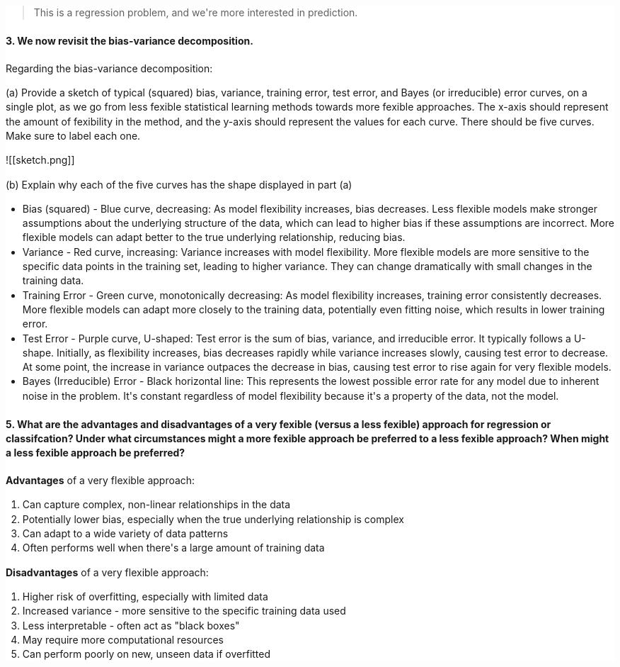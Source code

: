 > This is a regression problem, and we're more interested in prediction.

#### 3. We now revisit the bias-variance decomposition. 

Regarding the bias-variance decomposition:

(a) Provide a sketch of typical (squared) bias, variance, training error, test error, and Bayes (or irreducible) error curves, on a single plot, as we go from less fexible statistical learning methods towards more fexible approaches. The x-axis should represent the amount of fexibility in the method, and the y-axis should represent the values for each curve. There should be five curves. Make sure to label each one. 

![[sketch.png]]

(b) Explain why each of the five curves has the shape displayed in part (a)

- Bias (squared) - Blue curve, decreasing: As model flexibility increases, bias decreases. Less flexible models make stronger assumptions about the underlying structure of the data, which can lead to higher bias if these assumptions are incorrect. More flexible models can adapt better to the true underlying relationship, reducing bias.
- Variance - Red curve, increasing: Variance increases with model flexibility. More flexible models are more sensitive to the specific data points in the training set, leading to higher variance. They can change dramatically with small changes in the training data.
- Training Error - Green curve, monotonically decreasing: As model flexibility increases, training error consistently decreases. More flexible models can adapt more closely to the training data, potentially even fitting noise, which results in lower training error.
- Test Error - Purple curve, U-shaped: Test error is the sum of bias, variance, and irreducible error. It typically follows a U-shape. Initially, as flexibility increases, bias decreases rapidly while variance increases slowly, causing test error to decrease. At some point, the increase in variance outpaces the decrease in bias, causing test error to rise again for very flexible models.
- Bayes (Irreducible) Error - Black horizontal line: This represents the lowest possible error rate for any model due to inherent noise in the problem. It's constant regardless of model flexibility because it's a property of the data, not the model.

#### 5.  What are the advantages and disadvantages of a very fexible (versus a less fexible) approach for regression or classifcation? Under what circumstances might a more fexible approach be preferred to a less fexible approach? When might a less fexible approach be preferred?

**Advantages** of a very flexible approach:

1. Can capture complex, non-linear relationships in the data
2. Potentially lower bias, especially when the true underlying relationship is complex
3. Can adapt to a wide variety of data patterns
4. Often performs well when there's a large amount of training data

**Disadvantages** of a very flexible approach:

1. Higher risk of overfitting, especially with limited data
2. Increased variance - more sensitive to the specific training data used
3. Less interpretable - often act as "black boxes"
4. May require more computational resources
5. Can perform poorly on new, unseen data if overfitted
